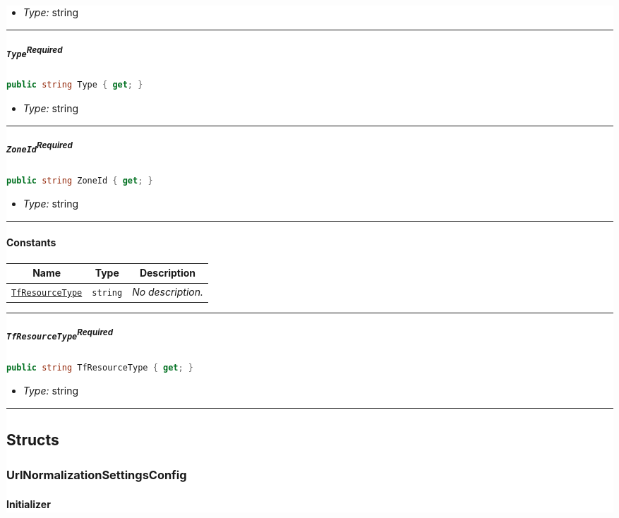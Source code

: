 - *Type:* string

---

##### `Type`<sup>Required</sup> <a name="Type" id="@cdktf/provider-cloudflare.urlNormalizationSettings.UrlNormalizationSettings.property.type"></a>

```csharp
public string Type { get; }
```

- *Type:* string

---

##### `ZoneId`<sup>Required</sup> <a name="ZoneId" id="@cdktf/provider-cloudflare.urlNormalizationSettings.UrlNormalizationSettings.property.zoneId"></a>

```csharp
public string ZoneId { get; }
```

- *Type:* string

---

#### Constants <a name="Constants" id="Constants"></a>

| **Name** | **Type** | **Description** |
| --- | --- | --- |
| <code><a href="#@cdktf/provider-cloudflare.urlNormalizationSettings.UrlNormalizationSettings.property.tfResourceType">TfResourceType</a></code> | <code>string</code> | *No description.* |

---

##### `TfResourceType`<sup>Required</sup> <a name="TfResourceType" id="@cdktf/provider-cloudflare.urlNormalizationSettings.UrlNormalizationSettings.property.tfResourceType"></a>

```csharp
public string TfResourceType { get; }
```

- *Type:* string

---

## Structs <a name="Structs" id="Structs"></a>

### UrlNormalizationSettingsConfig <a name="UrlNormalizationSettingsConfig" id="@cdktf/provider-cloudflare.urlNormalizationSettings.UrlNormalizationSettingsConfig"></a>

#### Initializer <a name="Initializer" id="@cdktf/provider-cloudflare.urlNormalizationSettings.UrlNormalizationSettingsConfig.Initializer"></a>
